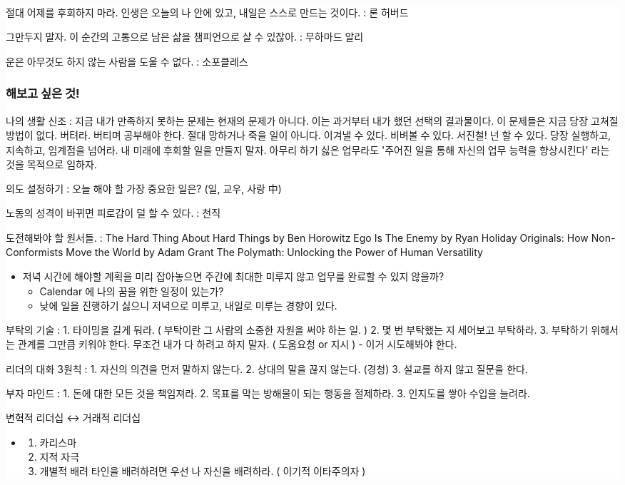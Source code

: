 절대 어제를 후회하지 마라. 인생은 오늘의 나 안에 있고, 내일은 스스로 만드는 것이다.
 : 론 허버드

그만두지 말자. 이 순간의 고통으로 남은 삶을 챔피언으로 살 수 있잖아.
 : 무하마드 알리

운은 아무것도 하지 않는 사람을 도울 수 없다.
 : 소포클레스

### 해보고 싶은 것!

나의 생활 신조
 : 지금 내가 만족하지 못하는 문제는 현재의 문제가 아니다.
   이는 과거부터 내가 했던 선택의 결과물이다.
   이 문제들은 지금 당장 고쳐질 방법이 없다.
   버텨라. 버티며 공부해야 한다.
   절대 망하거나 죽을 일이 아니다.
   이겨낼 수 있다. 비벼볼 수 있다.
   서진철! 넌 할 수 있다.
   당장 실행하고, 지속하고, 임계점을 넘어라.
   내 미래에 후회할 일을 만들지 말자.
   아무리 하기 싫은 업무라도 '주어진 일을 통해 자신의 업무 능력을 향상시킨다' 라는 것을 목적으로 임하자.

의도 설정하기
 : 오늘 해야 할 가장 중요한 일은? (일, 교우, 사랑 中)

노동의 성격이 바뀌면 피로감이 덜 할 수 있다.
 : 천직

도전해봐야 할 원서들.
 : The Hard Thing About Hard Things by Ben Horowitz
   Ego Is The Enemy by Ryan Holiday
   Originals: How Non-Conformists Move the World by Adam Grant
   The Polymath: Unlocking the Power of Human Versatility

- 저녁 시간에 해야할 계획을 미리 잡아놓으면 주간에 최대한 미루지 않고 업무를 완료할 수 있지 않을까?
   - Calendar 에 나의 꿈을 위한 일정이 있는가?
   - 낮에 일을 진행하기 싫으니 저녁으로 미루고, 내일로 미루는 경향이 있다.

부탁의 기술 
 : 1. 타이밍을 길게 둬라. ( 부탁이란 그 사람의 소중한 자원을 써야 하는 일. )
   2. 몇 번 부탁했는 지 세어보고 부탁하라.
   3. 부탁하기 위해서는 관계를 그만큼 키워야 한다.
   무조건 내가 다 하려고 하지 말자. ( 도움요청 or 지시 ) - 이거 시도해봐야 한다.

리더의 대화 3원칙
 : 1. 자신의 의견을 먼저 말하지 않는다.
   2. 상대의 말을 끊지 않는다. (경청)
   3. 설교를 하지 않고 질문을 한다.

부자 마인드
 : 1. 돈에 대한 모든 것을 책임져라.
   2. 목표를 막는 방해물이 되는 행동을 절제하라.
   3. 인지도를 쌓아 수입을 늘려라.

변혁적 리더십 ↔ 거래적 리더십
 - 1. 카리스마
   2. 지적 자극
   3. 개별적 배려
   타인을 배려하려면 우선 나 자신을 배려하라. ( 이기적 이타주의자 )
